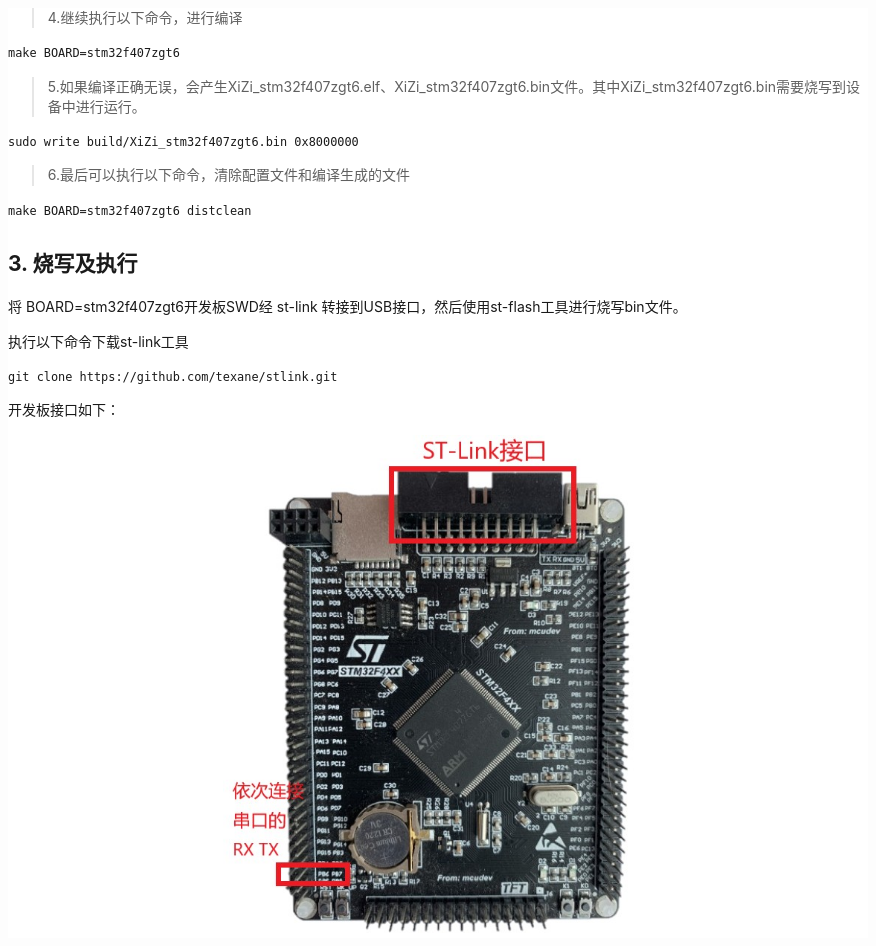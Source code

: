 >4.继续执行以下命令，进行编译
```
make BOARD=stm32f407zgt6
```
>5.如果编译正确无误，会产生XiZi_stm32f407zgt6.elf、XiZi_stm32f407zgt6.bin文件。其中XiZi_stm32f407zgt6.bin需要烧写到设备中进行运行。
```
sudo write build/XiZi_stm32f407zgt6.bin 0x8000000
```
>6.最后可以执行以下命令，清除配置文件和编译生成的文件
```
make BOARD=stm32f407zgt6 distclean
```

## 3. 烧写及执行

将 BOARD=stm32f407zgt6开发板SWD经 st-link 转接到USB接口，然后使用st-flash工具进行烧写bin文件。

执行以下命令下载st-link工具
```
git clone https://github.com/texane/stlink.git
```

开发板接口如下：
<div align= "center"> 
<img src = ./img/interface.jpg   width =50%>
  </div>
